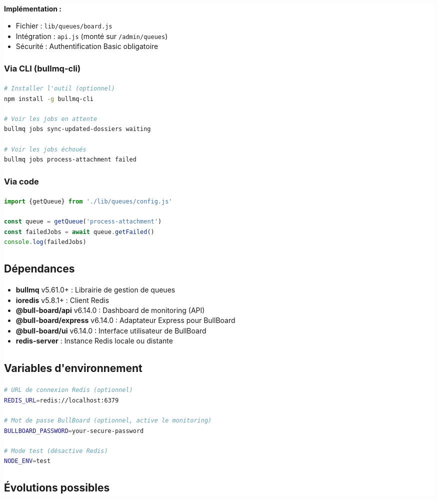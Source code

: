 **Implémentation :**
- Fichier : `lib/queues/board.js`
- Intégration : `api.js` (monté sur `/admin/queues`)
- Sécurité : Authentification Basic obligatoire

### Via CLI (bullmq-cli)

```bash
# Installer l'outil (optionnel)
npm install -g bullmq-cli

# Voir les jobs en attente
bullmq jobs sync-updated-dossiers waiting

# Voir les jobs échoués
bullmq jobs process-attachment failed
```

### Via code

```javascript
import {getQueue} from './lib/queues/config.js'

const queue = getQueue('process-attachment')
const failedJobs = await queue.getFailed()
console.log(failedJobs)
```

## Dépendances

- **bullmq** v5.61.0+ : Librairie de gestion de queues
- **ioredis** v5.8.1+ : Client Redis
- **@bull-board/api** v6.14.0 : Dashboard de monitoring (API)
- **@bull-board/express** v6.14.0 : Adaptateur Express pour BullBoard
- **@bull-board/ui** v6.14.0 : Interface utilisateur de BullBoard
- **redis-server** : Instance Redis locale ou distante

## Variables d'environnement

```bash
# URL de connexion Redis (optionnel)
REDIS_URL=redis://localhost:6379

# Mot de passe BullBoard (optionnel, active le monitoring)
BULLBOARD_PASSWORD=your-secure-password

# Mode test (désactive Redis)
NODE_ENV=test
```

## Évolutions possibles

